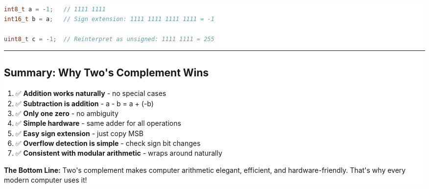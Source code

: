 ```cpp
int8_t a = -1;   // 1111 1111
int16_t b = a;   // Sign extension: 1111 1111 1111 1111 = -1

uint8_t c = -1;  // Reinterpret as unsigned: 1111 1111 = 255
```

---

## **Summary: Why Two's Complement Wins**

1. ✅ **Addition works naturally** - no special cases
2. ✅ **Subtraction is addition** - a - b = a + (-b)
3. ✅ **Only one zero** - no ambiguity
4. ✅ **Simple hardware** - same adder for all operations
5. ✅ **Easy sign extension** - just copy MSB
6. ✅ **Overflow detection is simple** - check sign bit changes
7. ✅ **Consistent with modular arithmetic** - wraps around naturally

**The Bottom Line:** Two's complement makes computer arithmetic elegant, efficient, and hardware-friendly. That's why every modern computer uses it!
